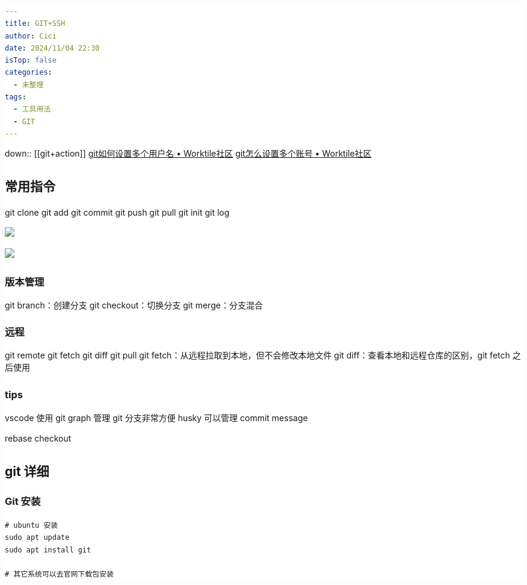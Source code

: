```yaml
---
title: GIT+SSH
author: Cici
date: 2024/11/04 22:30
isTop: false
categories:
  - 未整理
tags:
  - 工具用法
  - GIT
---
```


down:: [[git+action]]
[git如何设置多个用户名 • Worktile社区](https://worktile.com/kb/ask/221132.html)
[git怎么设置多个账号 • Worktile社区](https://worktile.com/kb/ask/237505.html)

## 常用指令
git clone git add git commit git push git pull git init git log

![](https://raw.githubusercontent.com/acdefg/cdn/main/obsidian/202410311628284.png?token=ALRC6IUMHYMCRMMKSIGBROLHEM75W)

![](https://raw.githubusercontent.com/acdefg/cdn/main/obsidian/202410311649724.png?token=ALRC6IWP54ZYMPMRNQPLR4LHENCO4)

### 版本管理
git branch：创建分支
git checkout：切换分支
git merge：分支混合

### 远程
git remote git fetch git diff git pull
git fetch：从远程拉取到本地，但不会修改本地文件
git diff：查看本地和远程仓库的区别，git fetch 之后使用

### tips
vscode 使用 git graph 管理 git 分支非常方便
husky 可以管理 commit message

rebase checkout

## git 详细

### Git 安装

```text
# ubuntu 安装
sudo apt update
sudo apt install git

# 其它系统可以去官网下载包安装
```
